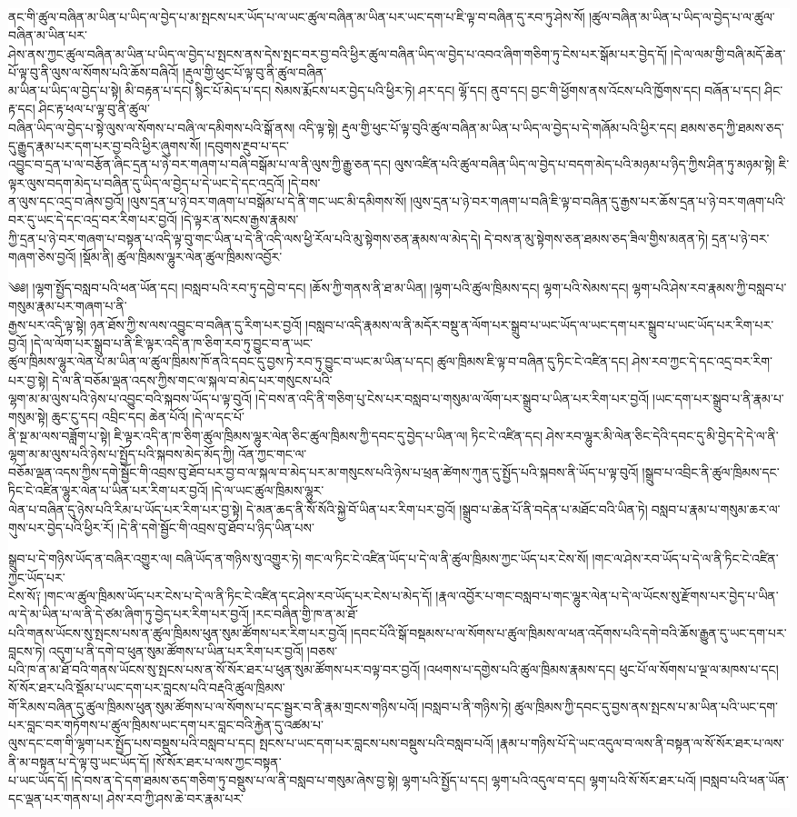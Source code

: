 ནང་གི་ཚུལ་བཞིན་མ་ཡིན་པ་ཡིད་ལ་བྱེད་པ་མ་སྤངས་པར་ཡོད་པ་ལ་ཡང་ཚུལ་བཞིན་མ་ཡིན་པར་ཡང་དག་པ་ཇི་ལྟ་བ་བཞིན་དུ་རབ་ཏུ་ཤེས་སོ། །ཚུལ་བཞིན་མ་ཡིན་པ་ཡིད་ལ་བྱེད་པ་ལ་ཚུལ་བཞིན་མ་ཡིན་པར་  
ཤེས་ནས་ཀྱང་ཚུལ་བཞིན་མ་ཡིན་པ་ཡིད་ལ་བྱེད་པ་སྤངས་ནས་དེས་སྤང་བར་བྱ་བའི་ཕྱིར་ཚུལ་བཞིན་ཡིད་ལ་བྱེད་པ་འབའ་ཞིག་གཅིག་ཏུ་ངེས་པར་སྒོམ་པར་བྱེད་དོ། །དེ་ལ་ལམ་གྱི་བཞི་མདོ་ཆེན་པོ་ལྟ་བུ་ནི་ལུས་ལ་སོགས་པའི་ཆོས་བཞིའོ། །རྡུལ་གྱི་ཕུང་པོ་ལྟ་བུ་ནི་ཚུལ་བཞིན་  
མ་ཡིན་པ་ཡིད་ལ་བྱེད་པ་སྟེ། མི་བརྟན་པ་དང། སྙིང་པོ་མེད་པ་དང། སེམས་རྨོངས་པར་བྱེད་པའི་ཕྱིར་ཏེ། ཤར་དང། ལྷོ་དང། ནུབ་དང། བྱང་གི་ཕྱོགས་ནས་འོངས་པའི་ཁྱོགས་དང། བཞོན་པ་དང། ཤིང་རྟ་དང། ཤིང་རྟ་ཕལ་པ་ལྟ་བུ་ནི་ཚུལ་  
བཞིན་ཡིད་ལ་བྱེད་པ་སྟེ་ལུས་ལ་སོགས་པ་བཞི་ལ་དམིགས་པའི་སྒོ་ནས། འདི་ལྟ་སྟེ། རྡུལ་གྱི་ཕུང་པོ་ལྟ་བུའི་ཚུལ་བཞིན་མ་ཡིན་པ་ཡིད་ལ་བྱེད་པ་དེ་གཞོམ་པའི་ཕྱིར་དང། ཐམས་ཅད་ཀྱི་ཐམས་ཅད་དུ་རྒྱུད་རྣམ་པར་དག་པར་བྱ་བའི་ཕྱིར་ཞུགས་སོ། །དབུགས་རྔུབ་པ་དང་  
འབྱུང་བ་དྲན་པ་ལ་བརྩོན་ཞིང་དྲན་པ་ཉེ་བར་གཞག་པ་བཞི་བསྒོམ་པ་ལ་ནི་ལུས་ཀྱི་རྒྱུ་ཅན་དང། ལུས་འཛིན་པའི་ཚུལ་བཞིན་ཡིད་ལ་བྱེད་པ་བདག་མེད་པའི་མཉམ་པ་ཉིད་ཀྱིས་ཤིན་ཏུ་མཉམ་སྟེ། ཇི་ལྟར་ལུས་བདག་མེད་པ་བཞིན་དུ་ཡིད་ལ་བྱེད་པ་དེ་ཡང་དེ་དང་འདྲའོ། །དེ་བས་  
ན་ལུས་དང་འདྲ་བ་ཞེས་བྱའོ། །ལུས་དྲན་པ་ཉེ་བར་གཞག་པ་བསྒོམ་པ་དེ་ནི་གང་ཡང་མི་དམིགས་སོ། །ལུས་དྲན་པ་ཉེ་བར་གཞག་པ་བཞི་ཇི་ལྟ་བ་བཞིན་དུ་རྒྱས་པར་ཆོས་དྲན་པ་ཉེ་བར་གཞག་པའི་བར་དུ་ཡང་དེ་དང་འདྲ་བར་རིག་པར་བྱའོ། །དེ་ལྟར་ན་སངས་རྒྱས་རྣམས་  
ཀྱི་དྲན་པ་ཉེ་བར་གཞག་པ་བསྟན་པ་འདི་ལྟ་བུ་གང་ཡིན་པ་དེ་ནི་འདི་ལས་ཕྱི་རོལ་པའི་མུ་སྟེགས་ཅན་རྣམས་ལ་མེད་དེ། དེ་བས་ན་མུ་སྟེགས་ཅན་ཐམས་ཅད་ཟིལ་གྱིས་མནན་ཏེ། དྲན་པ་ཉེ་བར་གཞག་ཅེས་བྱའོ། །སྡོམ་ནི། ཚུལ་ཁྲིམས་ལྷུར་ལེན་ཚུལ་ཁྲིམས་འབྱོར་  
  
༄༅། །ལྷག་སྤྱོད་བསླབ་པའི་ཕན་ཡོན་དང། །བསླབ་པའི་རབ་ཏུ་དབྱེ་བ་དང། །ཆོས་ཀྱི་གནས་ནི་ཐ་མ་ཡིན། །ལྷག་པའི་ཚུལ་ཁྲིམས་དང། ལྷག་པའི་སེམས་དང། ལྷག་པའི་ཤེས་རབ་རྣམས་ཀྱི་བསླབ་པ་གསུམ་རྣམ་པར་གཞག་པ་ནི་  
རྒྱས་པར་འདི་ལྟ་སྟེ། ཉན་ཐོས་ཀྱི་ས་ལས་འབྱུང་བ་བཞིན་དུ་རིག་པར་བྱའོ། །བསླབ་པ་འདི་རྣམས་ལ་ནི་མདོར་བསྡུ་ན་ལོག་པར་སྒྲུབ་པ་ཡང་ཡོད་ལ་ཡང་དག་པར་སྒྲུབ་པ་ཡང་ཡོད་པར་རིག་པར་བྱའོ། །དེ་ལ་ལོག་པར་སྒྲུབ་པ་ནི་ཇི་ལྟར་འདི་ན་ཁ་ཅིག་རབ་ཏུ་བྱུང་བ་ན་ཡང་  
ཚུལ་ཁྲིམས་ལྷུར་ལེན་པ་མ་ཡིན་ལ་ཚུལ་ཁྲིམས་ཁོ་ནའི་དབང་དུ་བྱས་ཏེ་རབ་ཏུ་བྱུང་བ་ཡང་མ་ཡིན་པ་དང། ཚུལ་ཁྲིམས་ཇི་ལྟ་བ་བཞིན་དུ་ཏིང་ངེ་འཛིན་དང། ཤེས་རབ་ཀྱང་དེ་དང་འདྲ་བར་རིག་པར་བྱ་སྟེ། དེ་ལ་ནི་བཅོམ་ལྡན་འདས་ཀྱིས་གང་ལ་སྐལ་བ་མེད་པར་གསུངས་པའི་  
ལྷག་མ་མ་ལུས་པའི་ཉེས་པ་འབྱུང་བའི་སྐབས་ཡོད་པ་ལྟ་བུའོ། །དེ་བས་ན་འདི་ནི་གཅིག་པུ་ངེས་པར་བསླབ་པ་གསུམ་ལ་ལོག་པར་སྒྲུབ་པ་ཡིན་པར་རིག་པར་བྱའོ། །ཡང་དག་པར་སྒྲུབ་པ་ནི་རྣམ་པ་གསུམ་སྟེ། ཆུང་ངུ་དང། འབྲིང་དང། ཆེན་པོའོ། །དེ་ལ་དང་པོ་  
ནི་སྔ་མ་ལས་བཟློག་པ་སྟེ། ཇི་ལྟར་འདི་ན་ཁ་ཅིག་ཚུལ་ཁྲིམས་ལྷུར་ལེན་ཅིང་ཚུལ་ཁྲིམས་ཀྱི་དབང་དུ་བྱེད་པ་ཡིན་ལ། ཏིང་ངེ་འཛིན་དང། ཤེས་རབ་ལྷུར་མི་ལེན་ཅིང་དེའི་དབང་དུ་མི་བྱེད་དེ་དེ་ལ་ནི་ལྷག་མ་མ་ལུས་པའི་ཉེས་པ་སྤྱོད་པའི་སྐབས་མེད་མོད་ཀྱི། འོན་ཀྱང་གང་ལ་  
བཅོམ་ལྡན་འདས་ཀྱིས་དགེ་སྦྱོང་གི་འབྲས་བུ་ཐོབ་པར་བྱ་བ་ལ་སྐལ་བ་མེད་པར་མ་གསུངས་པའི་ཉེས་པ་ཕྲན་ཚེགས་ཀུན་དུ་སྤྱོད་པའི་སྐབས་ནི་ཡོད་པ་ལྟ་བུའོ། །སྒྲུབ་པ་འབྲིང་ནི་ཚུལ་ཁྲིམས་དང་ཏིང་ངེ་འཛིན་ལྷུར་ལེན་པ་ཡིན་པར་རིག་པར་བྱའོ། །དེ་ལ་ཡང་ཚུལ་ཁྲིམས་ལྷུར་  
ལེན་པ་བཞིན་དུ་ཉེས་པའི་རིམ་པ་ཡོད་པར་རིག་པར་བྱ་སྟེ། དེ་མན་ཆད་ནི་སོ་སོའི་སྐྱེ་བོ་ཡིན་པར་རིག་པར་བྱའོ། །སྒྲུབ་པ་ཆེན་པོ་ནི་བདེན་པ་མཐོང་བའི་ཡིན་ཏེ། བསླབ་པ་རྣམ་པ་གསུམ་ཆར་ལ་གུས་པར་བྱེད་པའི་ཕྱིར་རོ། །དེ་ནི་དགེ་སྦྱོང་གི་འབྲས་བུ་ཐོབ་པ་ཉིད་ཡིན་པས་  
  
སྒྲུབ་པ་དེ་གཉིས་ཡོད་ན་བཞིར་འགྱུར་ལ། བཞི་ཡོད་ན་གཉིས་སུ་འགྱུར་ཏེ། གང་ལ་ཏིང་ངེ་འཛིན་ཡོད་པ་དེ་ལ་ནི་ཚུལ་ཁྲིམས་ཀྱང་ཡོད་པར་ངེས་སོ། །གང་ལ་ཤེས་རབ་ཡོད་པ་དེ་ལ་ནི་ཏིང་ངེ་འཛིན་ཀྱང་ཡོད་པར་  
ངེས་སོ༑ །གང་ལ་ཚུལ་ཁྲིམས་ཡོད་པར་ངེས་པ་དེ་ལ་ནི་ཏིང་ངེ་འཛིན་དང་ཤེས་རབ་ཡོད་པར་ངེས་པ་མེད་དོ། །རྣལ་འབྱོར་པ་གང་བསླབ་པ་གང་ལྷུར་ལེན་པ་དེ་ལ་ཡོངས་སུ་རྫོགས་པར་བྱེད་པ་ཡིན་ལ་དེ་མ་ཡིན་པ་ལ་ནི་དེ་ཙམ་ཞིག་ཏུ་བྱེད་པར་རིག་པར་བྱའོ། །རང་བཞིན་གྱི་ཁ་ན་མ་ཐོ་  
པའི་གནས་ཡོངས་སུ་སྤངས་པས་ན་ཚུལ་ཁྲིམས་ཕུན་སུམ་ཚོགས་པར་རིག་པར་བྱའོ། །དབང་པོའི་སྒོ་བསྡམས་པ་ལ་སོགས་པ་ཚུལ་ཁྲིམས་ལ་ཕན་འདོགས་པའི་དགེ་བའི་ཆོས་རྒྱུན་དུ་ཡང་དག་པར་བླངས་ཏེ། འདུག་པ་ནི་དགེ་བ་ཕུན་སུམ་ཚོགས་པ་ཡིན་པར་རིག་པར་བྱའོ། །བཅས་  
པའི་ཁ་ན་མ་ཐོ་བའི་གནས་ཡོངས་སུ་སྤངས་པས་ན་སོ་སོར་ཐར་པ་ཕུན་སུམ་ཚོགས་པར་བལྟ་བར་བྱའོ། །འཕགས་པ་དགྱེས་པའི་ཚུལ་ཁྲིམས་རྣམས་དང། ཕུང་པོ་ལ་སོགས་པ་ལྔ་ལ་མཁས་པ་དང། སོ་སོར་ཐར་པའི་སྡོམ་པ་ཡང་དག་པར་བླངས་པའི་བརྡའི་ཚུལ་ཁྲིམས་  
གོ་རིམས་བཞིན་དུ་ཚུལ་ཁྲིམས་ཕུན་སུམ་ཚོགས་པ་ལ་སོགས་པ་དང་སྦྱར་བ་ནི་རྣམ་གྲངས་གཉིས་པའོ། །བསླབ་པ་ནི་གཉིས་ཏེ། ཚུལ་ཁྲིམས་ཀྱི་དབང་དུ་བྱས་ནས་སྤངས་པ་མ་ཡིན་པའི་ཡང་དག་པར་བླང་བར་གཏོགས་པ་ཚུལ་ཁྲིམས་ཡང་དག་པར་བླང་བའི་རྐྱེན་དུ་འཚམ་པ་  
ལུས་དང་ངག་གི་ལྷག་པར་སྤྱོད་པས་བསྡུས་པའི་བསླབ་པ་དང། སྤངས་པ་ཡང་དག་པར་བླངས་པས་བསྡུས་པའི་བསླབ་པའོ། །རྣམ་པ་གཉིས་པོ་དེ་ཡང་འདུལ་བ་ལས་ནི་བསྟན་ལ་སོ་སོར་ཐར་པ་ལས་ནི་མ་བསྟན་པ་དེ་ལྟ་བུ་ཡང་ཡོད་དོ། །སོ་སོར་ཐར་པ་ལས་ཀྱང་བསྟན་  
པ་ཡང་ཡོད་དོ། །དེ་བས་ན་དེ་དག་ཐམས་ཅད་གཅིག་ཏུ་བསྡུས་པ་ལ་ནི་བསླབ་པ་གསུམ་ཞེས་བྱ་སྟེ། ལྷག་པའི་སྤྱོད་པ་དང། ལྷག་པའི་འདུལ་བ་དང། ལྷག་པའི་སོ་སོར་ཐར་པའོ། །བསླབ་པའི་ཕན་ཡོན་དང་ལྡན་པར་གནས་པ། ཤེས་རབ་ཀྱི་ཤས་ཆེ་བར་རྣམ་པར་  
  